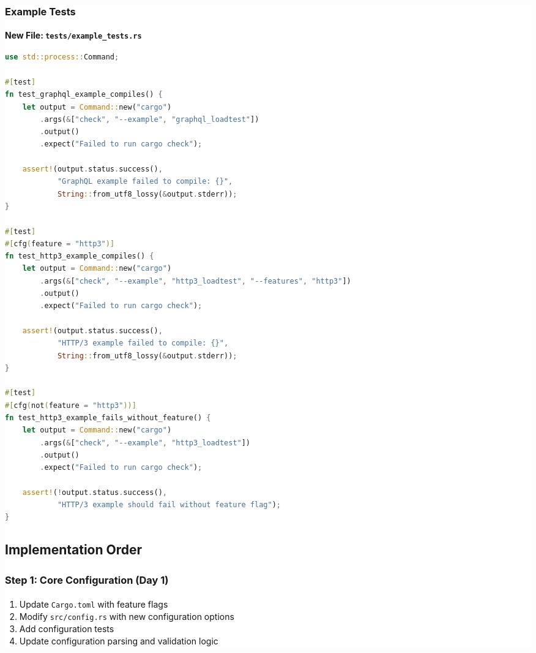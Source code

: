 ### Example Tests

**New File: `tests/example_tests.rs`**

```rust
use std::process::Command;

#[test]
fn test_graphql_example_compiles() {
    let output = Command::new("cargo")
        .args(&["check", "--example", "graphql_loadtest"])
        .output()
        .expect("Failed to run cargo check");

    assert!(output.status.success(), 
            "GraphQL example failed to compile: {}", 
            String::from_utf8_lossy(&output.stderr));
}

#[test]
#[cfg(feature = "http3")]
fn test_http3_example_compiles() {
    let output = Command::new("cargo")
        .args(&["check", "--example", "http3_loadtest", "--features", "http3"])
        .output()
        .expect("Failed to run cargo check");

    assert!(output.status.success(), 
            "HTTP/3 example failed to compile: {}", 
            String::from_utf8_lossy(&output.stderr));
}

#[test]
#[cfg(not(feature = "http3"))]
fn test_http3_example_fails_without_feature() {
    let output = Command::new("cargo")
        .args(&["check", "--example", "http3_loadtest"])
        .output()
        .expect("Failed to run cargo check");

    assert!(!output.status.success(), 
            "HTTP/3 example should fail without feature flag");
}
```

## Implementation Order

### Step 1: Core Configuration (Day 1)
1. Update `Cargo.toml` with feature flags
2. Modify `src/config.rs` with new configuration options
3. Add configuration tests
4. Update configuration parsing and validation logic
